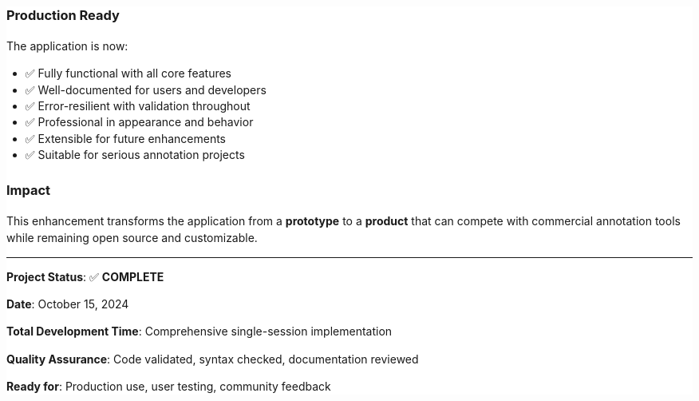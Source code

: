 ### Production Ready
The application is now:
- ✅ Fully functional with all core features
- ✅ Well-documented for users and developers
- ✅ Error-resilient with validation throughout
- ✅ Professional in appearance and behavior
- ✅ Extensible for future enhancements
- ✅ Suitable for serious annotation projects

### Impact
This enhancement transforms the application from a **prototype** to a **product** that can compete with commercial annotation tools while remaining open source and customizable.

---

**Project Status**: ✅ **COMPLETE**

**Date**: October 15, 2024

**Total Development Time**: Comprehensive single-session implementation

**Quality Assurance**: Code validated, syntax checked, documentation reviewed

**Ready for**: Production use, user testing, community feedback

